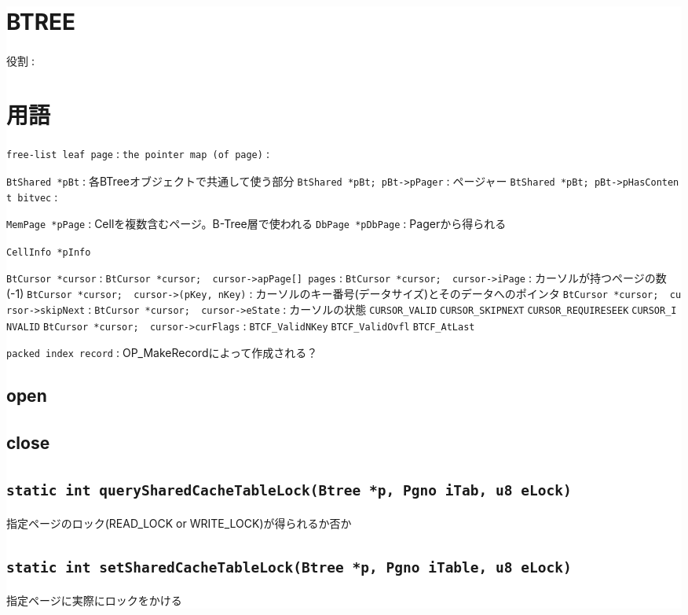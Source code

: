 # BTREE

役割 :

# 用語

`free-list leaf page` :
`the pointer map (of page)` :


`BtShared *pBt` : 各BTreeオブジェクトで共通して使う部分
`BtShared *pBt; pBt->pPager` : ページャー
`BtShared *pBt; pBt->pHasContent bitvec` :

`MemPage *pPage` : Cellを複数含むページ。B-Tree層で使われる
`DbPage *pDbPage` : Pagerから得られる

`CellInfo *pInfo`

`BtCursor *cursor` :
`BtCursor *cursor;  cursor->apPage[] pages` :
`BtCursor *cursor;  cursor->iPage` : カーソルが持つページの数(-1)
`BtCursor *cursor;  cursor->(pKey, nKey)` : カーソルのキー番号(データサイズ)とそのデータへのポインタ
`BtCursor *cursor;  cursor->skipNext` :
`BtCursor *cursor;  cursor->eState` : カーソルの状態
  `CURSOR_VALID`
  `CURSOR_SKIPNEXT`
  `CURSOR_REQUIRESEEK`
  `CURSOR_INVALID`
`BtCursor *cursor;  cursor->curFlags` :
  `BTCF_ValidNKey`
  `BTCF_ValidOvfl`
  `BTCF_AtLast`

`packed index record` : OP_MakeRecordによって作成される？




## open
## close


## `static int querySharedCacheTableLock(Btree *p, Pgno iTab, u8 eLock)`

指定ページのロック(READ_LOCK or WRITE_LOCK)が得られるか否か

## `static int setSharedCacheTableLock(Btree *p, Pgno iTable, u8 eLock)`

指定ページに実際にロックをかける
